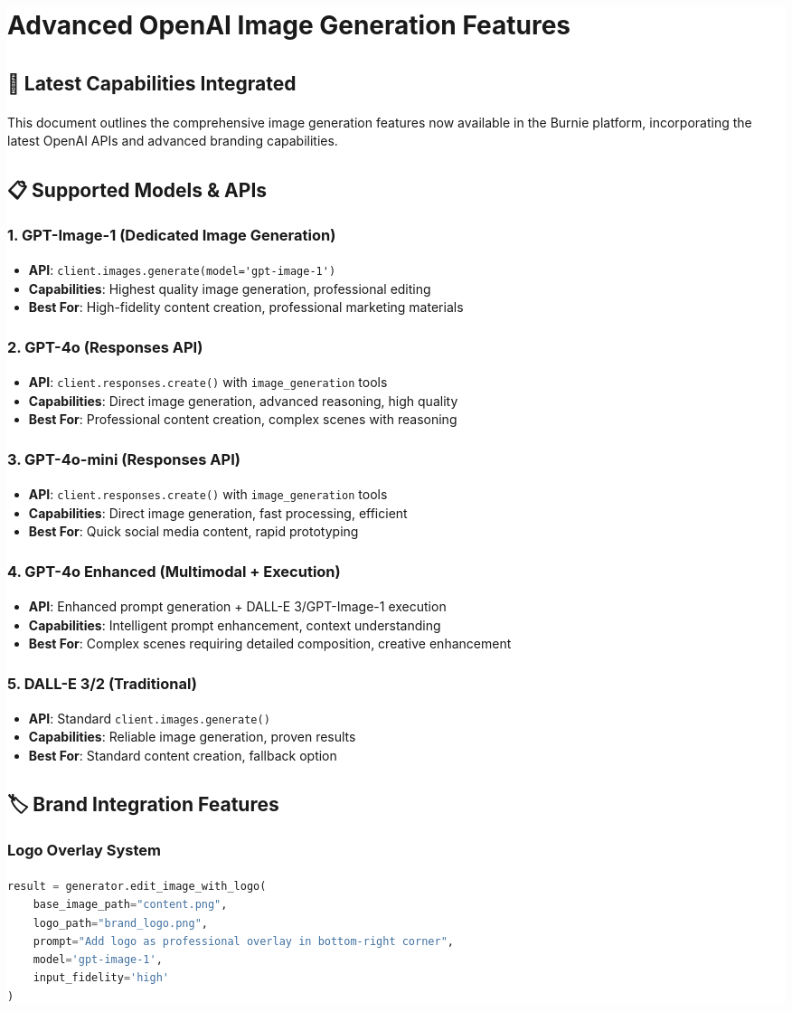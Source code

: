 # Advanced OpenAI Image Generation Features

## 🚀 Latest Capabilities Integrated

This document outlines the comprehensive image generation features now available in the Burnie platform, incorporating the latest OpenAI APIs and advanced branding capabilities.

## 📋 Supported Models & APIs

### 1. **GPT-Image-1** (Dedicated Image Generation)
- **API**: `client.images.generate(model='gpt-image-1')`
- **Capabilities**: Highest quality image generation, professional editing
- **Best For**: High-fidelity content creation, professional marketing materials

### 2. **GPT-4o** (Responses API)
- **API**: `client.responses.create()` with `image_generation` tools
- **Capabilities**: Direct image generation, advanced reasoning, high quality
- **Best For**: Professional content creation, complex scenes with reasoning

### 3. **GPT-4o-mini** (Responses API)
- **API**: `client.responses.create()` with `image_generation` tools
- **Capabilities**: Direct image generation, fast processing, efficient
- **Best For**: Quick social media content, rapid prototyping

### 4. **GPT-4o Enhanced** (Multimodal + Execution)
- **API**: Enhanced prompt generation + DALL-E 3/GPT-Image-1 execution
- **Capabilities**: Intelligent prompt enhancement, context understanding
- **Best For**: Complex scenes requiring detailed composition, creative enhancement

### 5. **DALL-E 3/2** (Traditional)
- **API**: Standard `client.images.generate()`
- **Capabilities**: Reliable image generation, proven results
- **Best For**: Standard content creation, fallback option

## 🏷️ Brand Integration Features

### Logo Overlay System
```python
result = generator.edit_image_with_logo(
    base_image_path="content.png",
    logo_path="brand_logo.png", 
    prompt="Add logo as professional overlay in bottom-right corner",
    model='gpt-image-1',
    input_fidelity='high'
)
```
